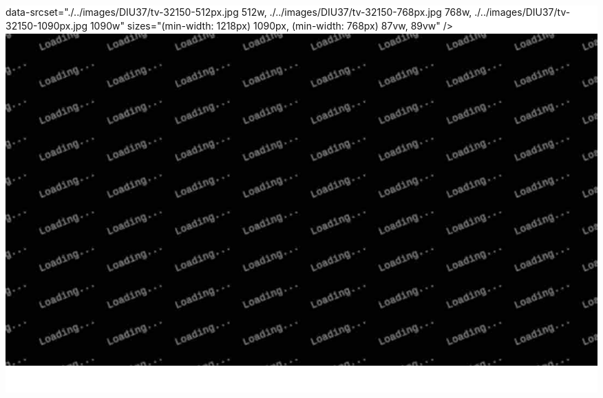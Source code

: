   data-srcset="./../images/DIU37/tv-32150-512px.jpg 512w,
  ./../images/DIU37/tv-32150-768px.jpg 768w,
  ./../images/DIU37/tv-32150-1090px.jpg 1090w"
  sizes="(min-width: 1218px) 1090px,
  (min-width: 768px) 87vw,
  89vw" />
 <img width="100%" height="100%" class="lazyload" src="./../images/loading.jpg"
  data-src="./../images/DIU37/bd-32150-1090px.jpg"
  data-srcset="./../images/DIU37/bd-32150-512px.jpg 512w,
  ./../images/DIU37/bd-32150-768px.jpg 768w,
  ./../images/DIU37/bd-32150-1090px.jpg 1090w"
  sizes="(min-width: 1218px) 1090px,
  (min-width: 768px) 87vw,
  89vw" />
</div>

<br>

<div id="container1" class="twentytwenty-container">